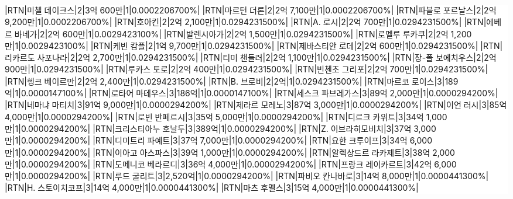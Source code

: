 |RTN|미첼 데이크스|2|3억 600만|1|0.0002206700%|
|RTN|마르턴 더론|2|2억 7,100만|1|0.0002206700%|
|RTN|파블로 포르날스|2|2억 9,200만|1|0.0002206700%|
|RTN|호아킨|2|2억 2,100만|1|0.0294231500%|
|RTN|A. 로시|2|2억 700만|1|0.0294231500%|
|RTN|에베르 바네가|2|2억 600만|1|0.0029423100%|
|RTN|발렌시아가|2|2억 1,500만|1|0.0294231500%|
|RTN|로멜루 루카쿠|2|2억 1,200만|1|0.0029423100%|
|RTN|케빈 캄플|2|1억 9,700만|1|0.0294231500%|
|RTN|제바스티안 로데|2|2억 600만|1|0.0294231500%|
|RTN|리카르도 사포나라|2|2억 2,700만|1|0.0294231500%|
|RTN|티미 챈들러|2|2억 1,100만|1|0.0294231500%|
|RTN|장-폴 보에치우스|2|2억 900만|1|0.0294231500%|
|RTN|루카스 토로|2|2억 400만|1|0.0294231500%|
|RTN|빈첸초 그리포|2|2억 700만|1|0.0294231500%|
|RTN|헹크 베이르만|2|2억 2,400만|1|0.0294231500%|
|RTN|B. 브로비|2|2억|1|0.0294231500%|
|RTN|마르코 로이스|3|189억|1|0.0000147100%|
|RTN|로타어 마테우스|3|186억|1|0.0000147100%|
|RTN|세스크 파브레가스|3|89억 2,000만|1|0.0000294200%|
|RTN|네마냐 마티치|3|91억 9,000만|1|0.0000294200%|
|RTN|제라르 모레노|3|87억 3,000만|1|0.0000294200%|
|RTN|이언 러시|3|85억 4,000만|1|0.0000294200%|
|RTN|로빈 반페르시|3|35억 5,000만|1|0.0000294200%|
|RTN|디르크 카위트|3|34억 1,000만|1|0.0000294200%|
|RTN|크리스티아누 호날두|3|389억|1|0.0000294200%|
|RTN|Z. 이브라히모비치|3|37억 3,000만|1|0.0000294200%|
|RTN|디미트리 파예트|3|37억 7,000만|1|0.0000294200%|
|RTN|요한 크루이프|3|34억 6,000만|1|0.0000294200%|
|RTN|이아고 아스파스|3|39억 1,000만|1|0.0000294200%|
|RTN|알렉상드르 라카제트|3|38억 2,000만|1|0.0000294200%|
|RTN|도메니코 베라르디|3|36억 4,000만|1|0.0000294200%|
|RTN|프랑크 레이카르트|3|42억 6,000만|1|0.0000294200%|
|RTN|루드 굴리트|3|2,520억|1|0.0000294200%|
|RTN|파비오 칸나바로|3|14억 8,000만|1|0.0000441300%|
|RTN|H. 스토이치코프|3|14억 4,000만|1|0.0000441300%|
|RTN|마츠 후멜스|3|15억 4,000만|1|0.0000441300%|